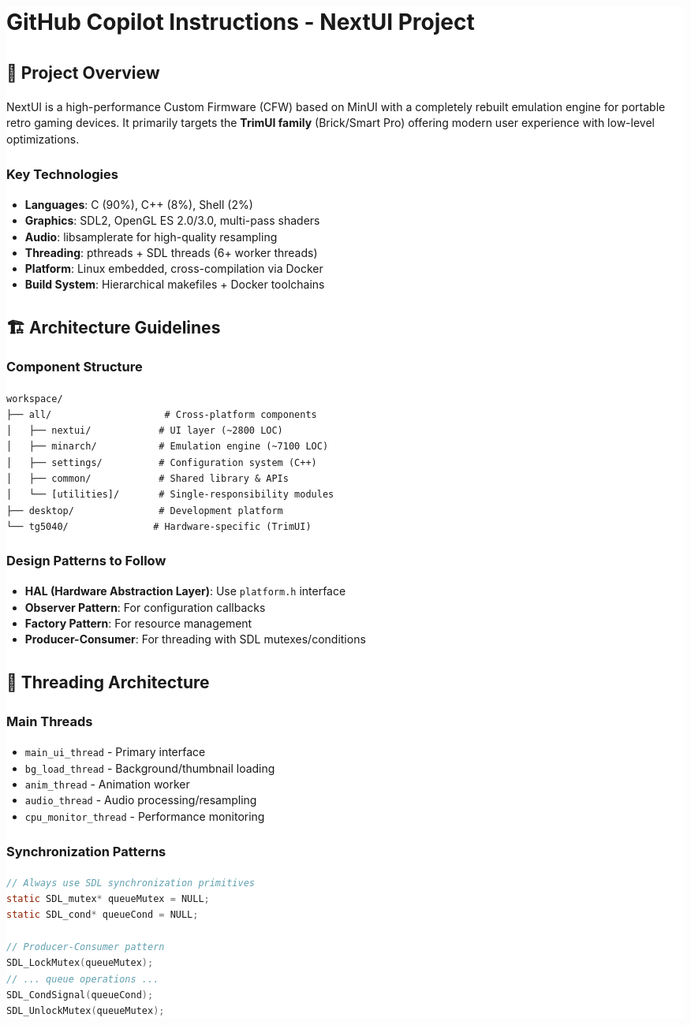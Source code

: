 # GitHub Copilot Instructions - NextUI Project

## 🎯 Project Overview

NextUI is a high-performance Custom Firmware (CFW) based on MinUI with a completely rebuilt emulation engine for portable retro gaming devices. It primarily targets the **TrimUI family** (Brick/Smart Pro) offering modern user experience with low-level optimizations.

### Key Technologies
- **Languages**: C (90%), C++ (8%), Shell (2%)
- **Graphics**: SDL2, OpenGL ES 2.0/3.0, multi-pass shaders
- **Audio**: libsamplerate for high-quality resampling
- **Threading**: pthreads + SDL threads (6+ worker threads)
- **Platform**: Linux embedded, cross-compilation via Docker
- **Build System**: Hierarchical makefiles + Docker toolchains

## 🏗️ Architecture Guidelines

### Component Structure
```
workspace/
├── all/                    # Cross-platform components
│   ├── nextui/            # UI layer (~2800 LOC)
│   ├── minarch/           # Emulation engine (~7100 LOC)
│   ├── settings/          # Configuration system (C++)
│   ├── common/            # Shared library & APIs
│   └── [utilities]/       # Single-responsibility modules
├── desktop/               # Development platform
└── tg5040/               # Hardware-specific (TrimUI)
```

### Design Patterns to Follow
- **HAL (Hardware Abstraction Layer)**: Use `platform.h` interface
- **Observer Pattern**: For configuration callbacks
- **Factory Pattern**: For resource management
- **Producer-Consumer**: For threading with SDL mutexes/conditions

## 🧵 Threading Architecture

### Main Threads
- `main_ui_thread` - Primary interface
- `bg_load_thread` - Background/thumbnail loading  
- `anim_thread` - Animation worker
- `audio_thread` - Audio processing/resampling
- `cpu_monitor_thread` - Performance monitoring

### Synchronization Patterns
```c
// Always use SDL synchronization primitives
static SDL_mutex* queueMutex = NULL;
static SDL_cond* queueCond = NULL;

// Producer-Consumer pattern
SDL_LockMutex(queueMutex);
// ... queue operations ...
SDL_CondSignal(queueCond);
SDL_UnlockMutex(queueMutex);
```
